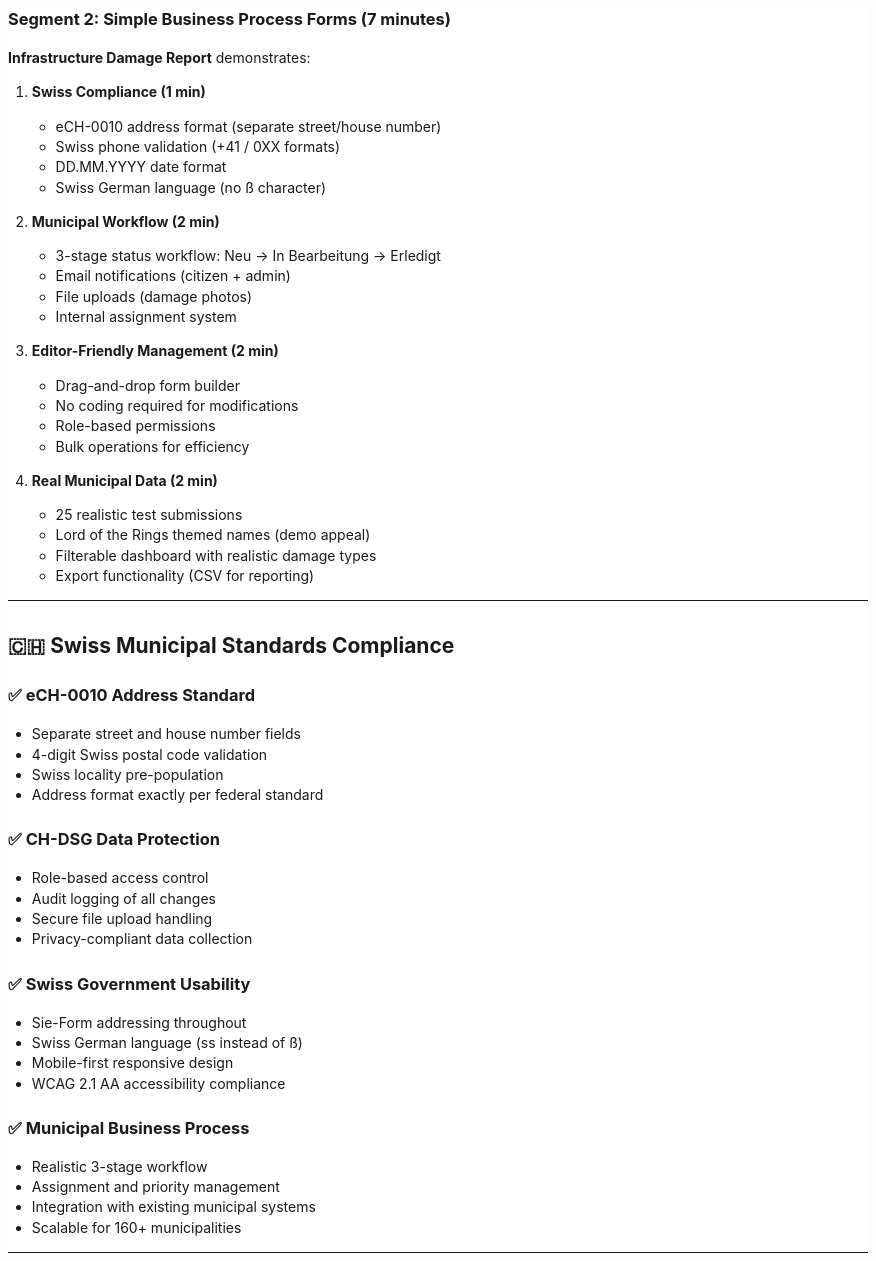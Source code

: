 ### Segment 2: Simple Business Process Forms (7 minutes)

**Infrastructure Damage Report** demonstrates:

1. **Swiss Compliance (1 min)**
   - eCH-0010 address format (separate street/house number)
   - Swiss phone validation (+41 / 0XX formats)
   - DD.MM.YYYY date format
   - Swiss German language (no ß character)

2. **Municipal Workflow (2 min)**
   - 3-stage status workflow: Neu → In Bearbeitung → Erledigt
   - Email notifications (citizen + admin)
   - File uploads (damage photos)
   - Internal assignment system

3. **Editor-Friendly Management (2 min)**
   - Drag-and-drop form builder
   - No coding required for modifications
   - Role-based permissions
   - Bulk operations for efficiency

4. **Real Municipal Data (2 min)**
   - 25 realistic test submissions
   - Lord of the Rings themed names (demo appeal)
   - Filterable dashboard with realistic damage types
   - Export functionality (CSV for reporting)

---

## 🇨🇭 Swiss Municipal Standards Compliance

### ✅ eCH-0010 Address Standard
- Separate street and house number fields
- 4-digit Swiss postal code validation
- Swiss locality pre-population
- Address format exactly per federal standard

### ✅ CH-DSG Data Protection
- Role-based access control
- Audit logging of all changes
- Secure file upload handling
- Privacy-compliant data collection

### ✅ Swiss Government Usability
- Sie-Form addressing throughout
- Swiss German language (ss instead of ß)
- Mobile-first responsive design
- WCAG 2.1 AA accessibility compliance

### ✅ Municipal Business Process
- Realistic 3-stage workflow
- Assignment and priority management
- Integration with existing municipal systems
- Scalable for 160+ municipalities

---